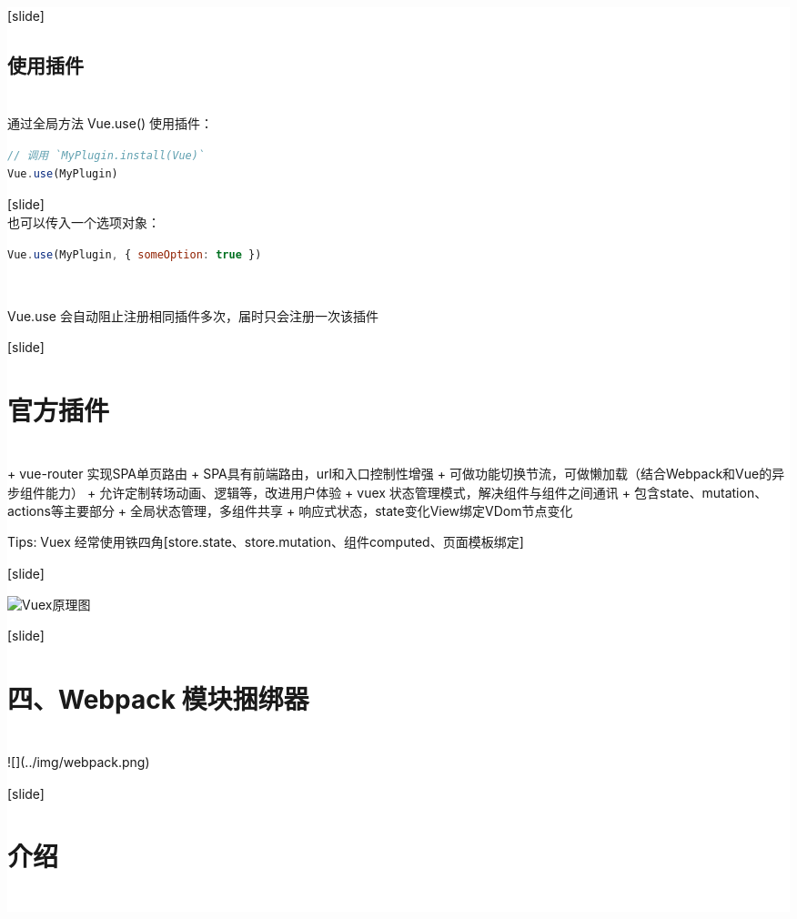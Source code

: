 [slide]
## 使用插件
<br>
通过全局方法 Vue.use() 使用插件：

```javascript
// 调用 `MyPlugin.install(Vue)`
Vue.use(MyPlugin)
```

[slide]
<br>
也可以传入一个选项对象：

```javascript
Vue.use(MyPlugin, { someOption: true })
```

<br>

Vue.use 会自动阻止注册相同插件多次，届时只会注册一次该插件


[slide]
# 官方插件
<br>
+ vue-router 实现SPA单页路由
    + SPA具有前端路由，url和入口控制性增强
    + 可做功能切换节流，可做懒加载（结合Webpack和Vue的异步组件能力）
    + 允许定制转场动画、逻辑等，改进用户体验 
+ vuex 状态管理模式，解决组件与组件之间通讯
    + 包含state、mutation、actions等主要部分
    + 全局状态管理，多组件共享
    + 响应式状态，state变化View绑定VDom节点变化

Tips: Vuex 经常使用铁四角[store.state、store.mutation、组件computed、页面模板绑定]

[slide]

![Vuex原理图](../img/vuex.png)


[slide]
# 四、Webpack 模块捆绑器
<br>
![](../img/webpack.png)

[slide]

# 介绍
<br>
